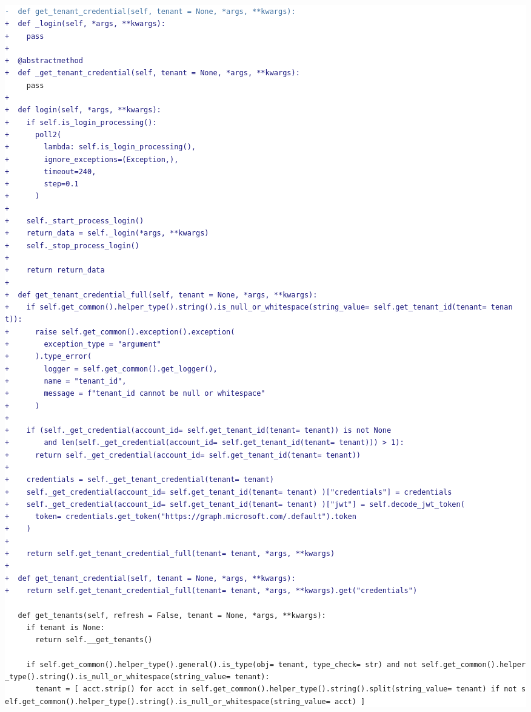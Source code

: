 ```diff
-  def get_tenant_credential(self, tenant = None, *args, **kwargs):
+  def _login(self, *args, **kwargs):
+    pass
+
+  @abstractmethod
+  def _get_tenant_credential(self, tenant = None, *args, **kwargs):
     pass
+
+  def login(self, *args, **kwargs):
+    if self.is_login_processing():
+      poll2(
+        lambda: self.is_login_processing(),
+        ignore_exceptions=(Exception,),
+        timeout=240,
+        step=0.1
+      )
+
+    self._start_process_login()
+    return_data = self._login(*args, **kwargs)
+    self._stop_process_login()
+
+    return return_data
+  
+  def get_tenant_credential_full(self, tenant = None, *args, **kwargs):
+    if self.get_common().helper_type().string().is_null_or_whitespace(string_value= self.get_tenant_id(tenant= tenant)):
+      raise self.get_common().exception().exception(
+        exception_type = "argument"
+      ).type_error(
+        logger = self.get_common().get_logger(),
+        name = "tenant_id",
+        message = f"tenant_id cannot be null or whitespace"
+      )
+    
+    if (self._get_credential(account_id= self.get_tenant_id(tenant= tenant)) is not None
+        and len(self._get_credential(account_id= self.get_tenant_id(tenant= tenant))) > 1):
+      return self._get_credential(account_id= self.get_tenant_id(tenant= tenant))
+    
+    credentials = self._get_tenant_credential(tenant= tenant)
+    self._get_credential(account_id= self.get_tenant_id(tenant= tenant) )["credentials"] = credentials
+    self._get_credential(account_id= self.get_tenant_id(tenant= tenant) )["jwt"] = self.decode_jwt_token(
+      token= credentials.get_token("https://graph.microsoft.com/.default").token
+    )
+
+    return self.get_tenant_credential_full(tenant= tenant, *args, **kwargs)
+  
+  def get_tenant_credential(self, tenant = None, *args, **kwargs):
+    return self.get_tenant_credential_full(tenant= tenant, *args, **kwargs).get("credentials")
          
   def get_tenants(self, refresh = False, tenant = None, *args, **kwargs):
     if tenant is None:
       return self.__get_tenants()
     
     if self.get_common().helper_type().general().is_type(obj= tenant, type_check= str) and not self.get_common().helper_type().string().is_null_or_whitespace(string_value= tenant):
       tenant = [ acct.strip() for acct in self.get_common().helper_type().string().split(string_value= tenant) if not self.get_common().helper_type().string().is_null_or_whitespace(string_value= acct) ]
```
